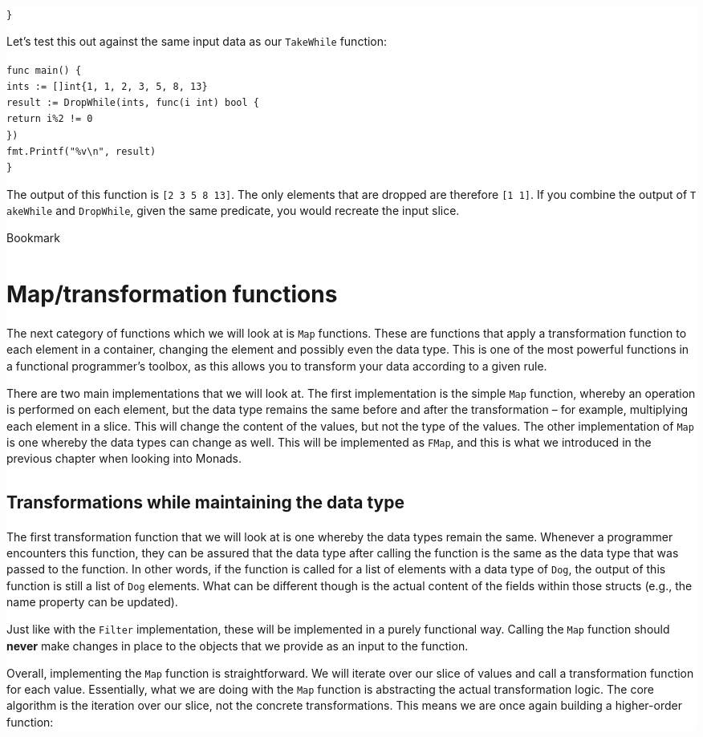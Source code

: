 ```markup
}
```

Let’s test this out against the same input data as our `TakeWhile` function:

```markup
func main() {
ints := []int{1, 1, 2, 3, 5, 8, 13}
result := DropWhile(ints, func(i int) bool {
return i%2 != 0
})
fmt.Printf("%v\n", result)
}
```

The output of this function is `[2 3 5 8 13]`. The only elements that are dropped are therefore `[1 1]`. If you combine the output of `TakeWhile` and `DropWhile`, given the same predicate, you would recreate the input slice.

Bookmark

# Map/transformation functions

The next category of functions which we will look at is `Map` functions. These are functions that apply a transformation function to each element in a container, changing the element and possibly even the data type. This is one of the most powerful functions in a functional programmer’s toolbox, as this allows you to transform your data according to a given rule.

There are two main implementations that we will look at. The first implementation is the simple `Map` function, whereby an operation is performed on each element, but the data type remains the same before and after the transformation – for example, multiplying each element in a slice. This will change the content of the values, but not the type of the values. The other implementation of `Map` is one whereby the data types can change as well. This will be implemented as `FMap`, and this is what we introduced in the previous chapter when looking into Monads.

## Transformations while maintaining the data type

The first transformation function that we will look at is one whereby the data types remain the same. Whenever a programmer encounters this function, they can be assured that the data type after calling the function is the same as the data type that was passed to the function. In other words, if the function is called for a list of elements with a data type of `Dog`, the output of this function is still a list of `Dog` elements. What can be different though is the actual content of the fields within those structs (e.g., the name property can be updated).

Just like with the `Filter` implementation, these will be implemented in a purely functional way. Calling the `Map` function should **never** make changes in place to the objects that we provide as an input to the function.

Overall, implementing the `Map` function is straightforward. We will iterate over our slice of values and call a transformation function for each value. Essentially, what we are doing with the `Map` function is abstracting the actual transformation logic. The core algorithm is the iteration over our slice, not the concrete transformations. This means we are once again building a higher-order function:
